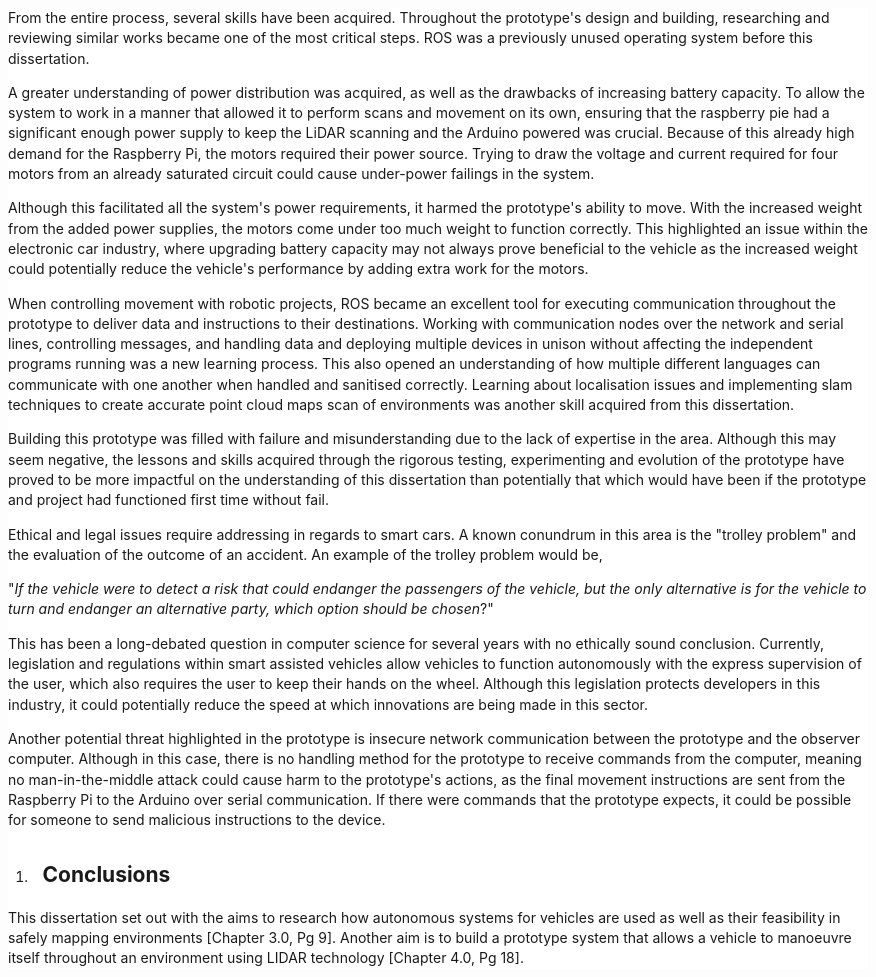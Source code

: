 From the entire process, several skills have been acquired. Throughout the prototype's design and building, researching and reviewing similar works became one of the most critical steps. ROS was a previously unused operating system before this dissertation.

A greater understanding of power distribution was acquired, as well as the drawbacks of increasing battery capacity. To allow the system to work in a manner that allowed it to perform scans and movement on its own, ensuring that the raspberry pie had a significant enough power supply to keep the LiDAR scanning and the Arduino powered was crucial. Because of this already high demand for the Raspberry Pi, the motors required their power source. Trying to draw the voltage and current required for four motors from an already saturated circuit could cause under-power failings in the system. 

Although this facilitated all the system's power requirements, it harmed the prototype's ability to move. With the increased weight from the added power supplies, the motors come under too much weight to function correctly. This highlighted an issue within the electronic car industry, where upgrading battery capacity may not always prove beneficial to the vehicle as the increased weight could potentially reduce the vehicle's performance by adding extra work for the motors.

When controlling movement with robotic projects, ROS became an excellent tool for executing communication throughout the prototype to deliver data and instructions to their destinations. Working with communication nodes over the network and serial lines, controlling messages, and handling data and deploying multiple devices in unison without affecting the independent programs running was a new learning process. This also opened an understanding of how multiple different languages can communicate with one another when handled and sanitised correctly. Learning about localisation issues and implementing slam techniques to create accurate point cloud maps scan of environments was another skill acquired from this dissertation. 

Building this prototype was filled with failure and misunderstanding due to the lack of expertise in the area. Although this may seem negative, the lessons and skills acquired through the rigorous testing, experimenting and evolution of the prototype have proved to be more impactful on the understanding of this dissertation than potentially that which would have been if the prototype and project had functioned first time without fail.

Ethical and legal issues require addressing in regards to smart cars. A known conundrum in this area is the "trolley problem" and the evaluation of the outcome of an accident. An example of the trolley problem would be, 

"*If the vehicle were to detect a risk that could endanger the passengers of the vehicle, but the only alternative is for the vehicle to turn and endanger an alternative party, which option should be chosen*?"

This has been a long-debated question in computer science for several years with no ethically sound conclusion. Currently, legislation and regulations within smart assisted vehicles allow vehicles to function autonomously with the express supervision of the user, which also requires the user to keep their hands on the wheel. Although this legislation protects developers in this industry, it could potentially reduce the speed at which innovations are being made in this sector.

Another potential threat highlighted in the prototype is insecure network communication between the prototype and the observer computer. Although in this case, there is no handling method for the prototype to receive commands from the computer, meaning no man-in-the-middle attack could cause harm to the prototype's actions, as the final movement instructions are sent from the Raspberry Pi to the Arduino over serial communication. If there were commands that the prototype expects, it could be possible for someone to send malicious instructions to the device.

1. ## ` `**<a name="_toc112163480"></a>Conclusions**
This dissertation set out with the aims to research how autonomous systems for vehicles are used as well as their feasibility in safely mapping environments [Chapter 3.0, Pg 9]. Another aim is to build a prototype system that allows a vehicle to manoeuvre itself throughout an environment using LIDAR technology [Chapter 4.0, Pg 18]. 
